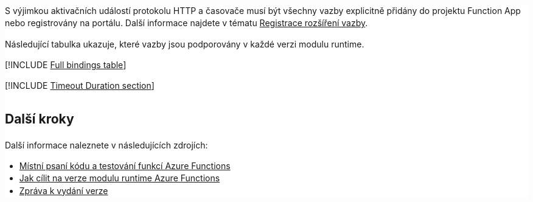 S výjimkou aktivačních událostí protokolu HTTP a časovače musí být všechny vazby explicitně přidány do projektu Function App nebo registrovány na portálu. Další informace najdete v tématu [Registrace rozšíření vazby](./functions-bindings-expressions-patterns.md).

Následující tabulka ukazuje, které vazby jsou podporovány v každé verzi modulu runtime.

[!INCLUDE [Full bindings table](../../includes/functions-bindings.md)]

[!INCLUDE [Timeout Duration section](../../includes/functions-timeout-duration.md)]

## <a name="next-steps"></a>Další kroky

Další informace naleznete v následujících zdrojích:

* [Místní psaní kódu a testování funkcí Azure Functions](functions-run-local.md)
* [Jak cílit na verze modulu runtime Azure Functions](set-runtime-version.md)
* [Zpráva k vydání verze](https://github.com/Azure/azure-functions-host/releases)
